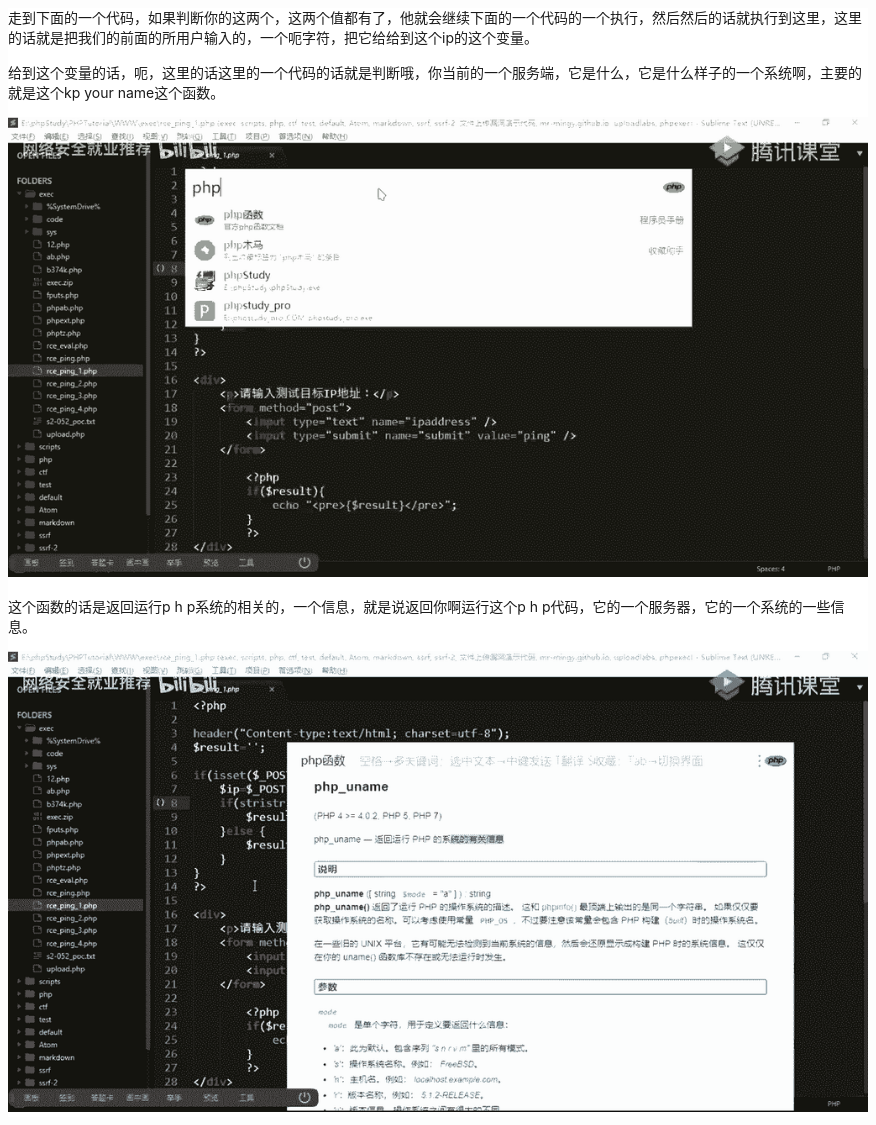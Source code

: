 走到下面的一个代码，如果判断你的这两个，这两个值都有了，他就会继续下面的一个代码的一个执行，然后然后的话就执行到这里，这里的话就是把我们的前面的所用户输入的，一个呃字符，把它给给到这个ip的这个变量。

给到这个变量的话，呃，这里的话这里的一个代码的话就是判断哦，你当前的一个服务端，它是什么，它是什么样子的一个系统啊，主要的就是这个kp your name这个函数。



![](img/27ecec39c1c1422d0612814eb1b56ab4_73.png)

这个函数的话是返回运行p h p系统的相关的，一个信息，就是说返回你啊运行这个p h p代码，它的一个服务器，它的一个系统的一些信息。



![](img/27ecec39c1c1422d0612814eb1b56ab4_75.png)
